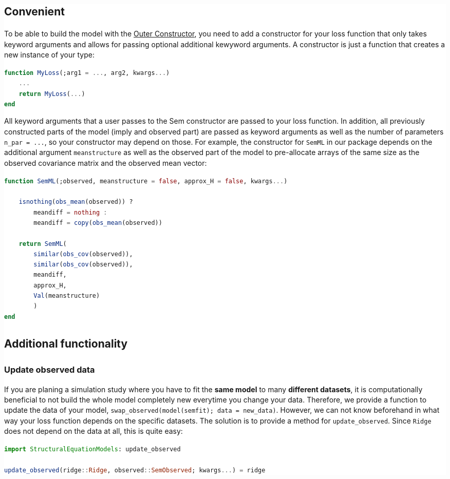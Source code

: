 ## Convenient

To be able to build the model with the [Outer Constructor](@ref), you need to add a constructor for your loss function that only takes keyword arguments and allows for passing optional additional kewyword arguments. A constructor is just a function that creates a new instance of your type:

```julia
function MyLoss(;arg1 = ..., arg2, kwargs...)
    ...
    return MyLoss(...)
end
```

All keyword arguments that a user passes to the Sem constructor are passed to your loss function. In addition, all previously constructed parts of the model (imply and observed part) are passed as keyword arguments as well as the number of parameters `n_par = ...`, so your constructor may depend on those. For example, the constructor for `SemML` in our package depends on the additional argument `meanstructure` as well as the observed part of the model to pre-allocate arrays of the same size as the observed covariance matrix and the observed mean vector: 

```julia
function SemML(;observed, meanstructure = false, approx_H = false, kwargs...)

    isnothing(obs_mean(observed)) ?
        meandiff = nothing :
        meandiff = copy(obs_mean(observed))

    return SemML(
        similar(obs_cov(observed)),
        similar(obs_cov(observed)),
        meandiff,
        approx_H,
        Val(meanstructure)
        )
end
```

## Additional functionality

### Update observed data

If you are planing a simulation study where you have to fit the **same model** to many **different datasets**, it is computationally beneficial to not build the whole model completely new everytime you change your data.
Therefore, we provide a function to update the data of your model, `swap_observed(model(semfit); data = new_data)`. However, we can not know beforehand in what way your loss function depends on the specific datasets. The solution is to provide a method for `update_observed`. Since `Ridge` does not depend on the data at all, this is quite easy:

```julia
import StructuralEquationModels: update_observed

update_observed(ridge::Ridge, observed::SemObserved; kwargs...) = ridge
```
